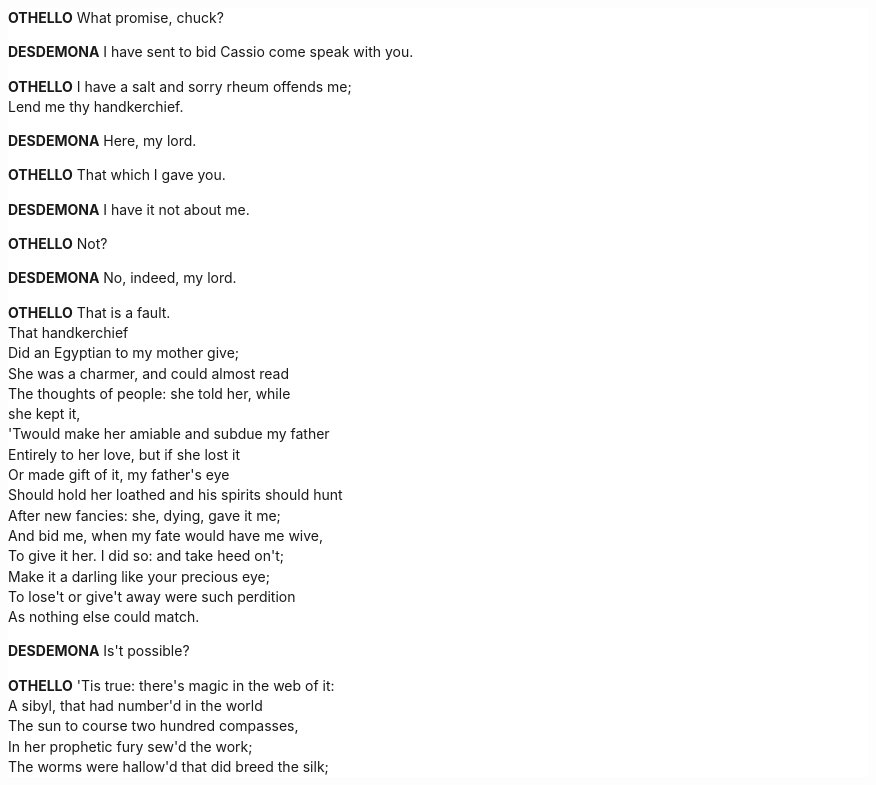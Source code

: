 
**OTHELLO**
What promise, chuck?  


**DESDEMONA**
I have sent to bid Cassio come speak with you.  


**OTHELLO**
I have a salt and sorry rheum offends me;  
Lend me thy handkerchief.  


**DESDEMONA**
Here, my lord.  


**OTHELLO**
That which I gave you.  


**DESDEMONA**
I have it not about me.  


**OTHELLO**
Not?  


**DESDEMONA**
No, indeed, my lord.  


**OTHELLO**
That is a fault.  
That handkerchief  
Did an Egyptian to my mother give;  
She was a charmer, and could almost read  
The thoughts of people: she told her, while  
she kept it,  
'Twould make her amiable and subdue my father  
Entirely to her love, but if she lost it  
Or made gift of it, my father's eye  
Should hold her loathed and his spirits should hunt  
After new fancies: she, dying, gave it me;  
And bid me, when my fate would have me wive,  
To give it her. I did so: and take heed on't;  
Make it a darling like your precious eye;  
To lose't or give't away were such perdition  
As nothing else could match.  


**DESDEMONA**
Is't possible?  


**OTHELLO**
'Tis true: there's magic in the web of it:  
A sibyl, that had number'd in the world  
The sun to course two hundred compasses,  
In her prophetic fury sew'd the work;  
The worms were hallow'd that did breed the silk;  
